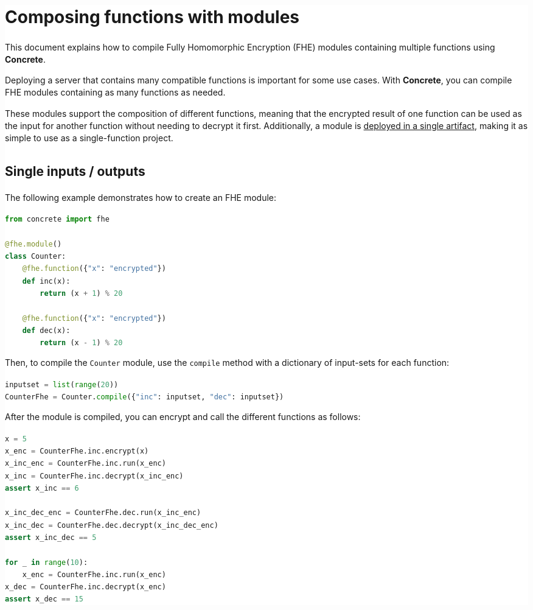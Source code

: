 # Composing functions with modules

This document explains how to compile Fully Homomorphic Encryption (FHE) modules containing multiple functions using **Concrete**.

Deploying a server that contains many compatible functions is important for some use cases. With **Concrete**, you can compile FHE modules containing as many functions as needed.

These modules support the composition of different functions, meaning that the encrypted result of one function can be used as the input for another function without needing to decrypt it first. Additionally, a module is [deployed in a single artifact](../guides/deploy.md#deployment-of-modules), making it as simple to use as a single-function project.

## Single inputs / outputs

The following example demonstrates how to create an FHE module:
```python
from concrete import fhe

@fhe.module()
class Counter:
    @fhe.function({"x": "encrypted"})
    def inc(x):
        return (x + 1) % 20

    @fhe.function({"x": "encrypted"})
    def dec(x):
        return (x - 1) % 20
```

Then, to compile the `Counter` module, use the `compile` method with a dictionary of input-sets for each function:

```python
inputset = list(range(20))
CounterFhe = Counter.compile({"inc": inputset, "dec": inputset})
```

After the module is compiled, you can encrypt and call the different functions as follows:

```python
x = 5
x_enc = CounterFhe.inc.encrypt(x)
x_inc_enc = CounterFhe.inc.run(x_enc)
x_inc = CounterFhe.inc.decrypt(x_inc_enc)
assert x_inc == 6

x_inc_dec_enc = CounterFhe.dec.run(x_inc_enc)
x_inc_dec = CounterFhe.dec.decrypt(x_inc_dec_enc)
assert x_inc_dec == 5

for _ in range(10):
    x_enc = CounterFhe.inc.run(x_enc)
x_dec = CounterFhe.inc.decrypt(x_enc)
assert x_dec == 15
```
